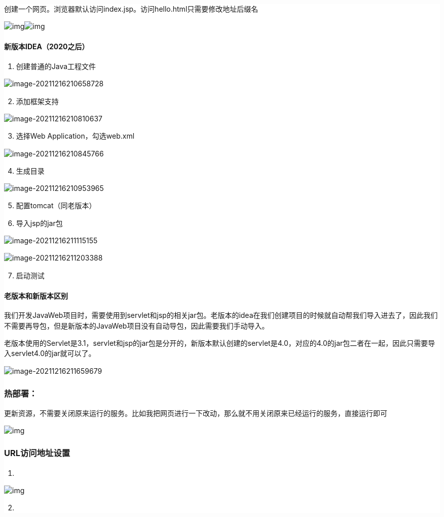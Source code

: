 创建一个网页。浏览器默认访问index.jsp。访问hello.html只需要修改地址后缀名

![img](https://mynotepicbed.oss-cn-beijing.aliyuncs.com/img/clip_image080.gif)![img](https://mynotepicbed.oss-cn-beijing.aliyuncs.com/img/clip_image082.gif)

#### 新版本IDEA（2020之后）

1. 创建普通的Java工程文件

![image-20211216210658728](https://mynotepicbed.oss-cn-beijing.aliyuncs.com/img/image-20211216210658728.png)

2. 添加框架支持

![image-20211216210810637](https://mynotepicbed.oss-cn-beijing.aliyuncs.com/img/image-20211216210810637.png)

3. 选择Web Application，勾选web.xml

![image-20211216210845766](https://mynotepicbed.oss-cn-beijing.aliyuncs.com/img/image-20211216210845766.png)

4. 生成目录

![image-20211216210953965](https://mynotepicbed.oss-cn-beijing.aliyuncs.com/img/image-20211216210953965.png)

5. 配置tomcat（同老版本）

6. 导入jsp的jar包

![image-20211216211115155](https://mynotepicbed.oss-cn-beijing.aliyuncs.com/img/image-20211216211115155.png)

![image-20211216211203388](https://mynotepicbed.oss-cn-beijing.aliyuncs.com/img/image-20211216211203388.png)

7. 启动测试

#### 老版本和新版本区别

我们开发JavaWeb项目时，需要使用到servlet和jsp的相关jar包。老版本的idea在我们创建项目的时候就自动帮我们导入进去了，因此我们不需要再导包，但是新版本的JavaWeb项目没有自动导包，因此需要我们手动导入。

老版本使用的Servlet是3.1，servlet和jsp的jar包是分开的，新版本默认创建的servlet是4.0，对应的4.0的jar包二者在一起，因此只需要导入servlet4.0的jar就可以了。

![image-20211216211659679](https://mynotepicbed.oss-cn-beijing.aliyuncs.com/img/image-20211216211659679.png)

### 热部署：

更新资源，不需要关闭原来运行的服务。比如我把网页进行一下改动，那么就不用关闭原来已经运行的服务，直接运行即可

![img](https://mynotepicbed.oss-cn-beijing.aliyuncs.com/img/clip_image084.gif)

### URL访问地址设置

1.

![img](https://mynotepicbed.oss-cn-beijing.aliyuncs.com/img/clip_image086.gif)

2.
